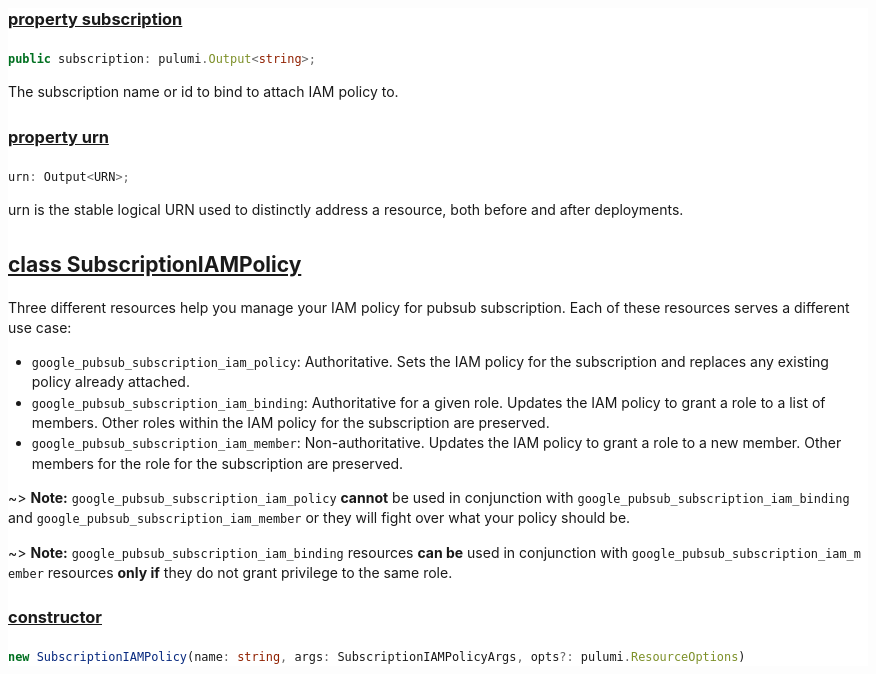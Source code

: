 <h3 class="pdoc-member-header">
<a class="pdoc-child-name" href="https://github.com/pulumi/pulumi-gcp/blob/master/sdk/nodejs/pubsub/subscriptionIAMMember.ts#L49">property subscription</a>
</h3>

```typescript
public subscription: pulumi.Output<string>;
```


The subscription name or id to bind to attach IAM policy to.

<h3 class="pdoc-member-header">
<a class="pdoc-child-name" href="https://github.com/pulumi/pulumi-gcp/blob/master/sdk/nodejs/node_modules/@pulumi/pulumi/resource.d.ts#L11">property urn</a>
</h3>

```typescript
urn: Output<URN>;
```


urn is the stable logical URN used to distinctly address a resource, both before and after
deployments.

<h2 class="pdoc-module-header" id="SubscriptionIAMPolicy">
<a class="pdoc-member-name" href="https://github.com/pulumi/pulumi-gcp/blob/master/sdk/nodejs/pubsub/subscriptionIAMPolicy.ts#L17">class SubscriptionIAMPolicy</a>
</h2>

Three different resources help you manage your IAM policy for pubsub subscription. Each of these resources serves a different use case:

* `google_pubsub_subscription_iam_policy`: Authoritative. Sets the IAM policy for the subscription and replaces any existing policy already attached.
* `google_pubsub_subscription_iam_binding`: Authoritative for a given role. Updates the IAM policy to grant a role to a list of members. Other roles within the IAM policy for the subscription are preserved.
* `google_pubsub_subscription_iam_member`: Non-authoritative. Updates the IAM policy to grant a role to a new member. Other members for the role for the subscription are preserved.

~> **Note:** `google_pubsub_subscription_iam_policy` **cannot** be used in conjunction with `google_pubsub_subscription_iam_binding` and `google_pubsub_subscription_iam_member` or they will fight over what your policy should be.

~> **Note:** `google_pubsub_subscription_iam_binding` resources **can be** used in conjunction with `google_pubsub_subscription_iam_member` resources **only if** they do not grant privilege to the same role.

<h3 class="pdoc-member-header">
<a class="pdoc-child-name" href="https://github.com/pulumi/pulumi-gcp/blob/master/sdk/nodejs/pubsub/subscriptionIAMPolicy.ts#L47">constructor</a>
</h3>

```typescript
new SubscriptionIAMPolicy(name: string, args: SubscriptionIAMPolicyArgs, opts?: pulumi.ResourceOptions)
```
